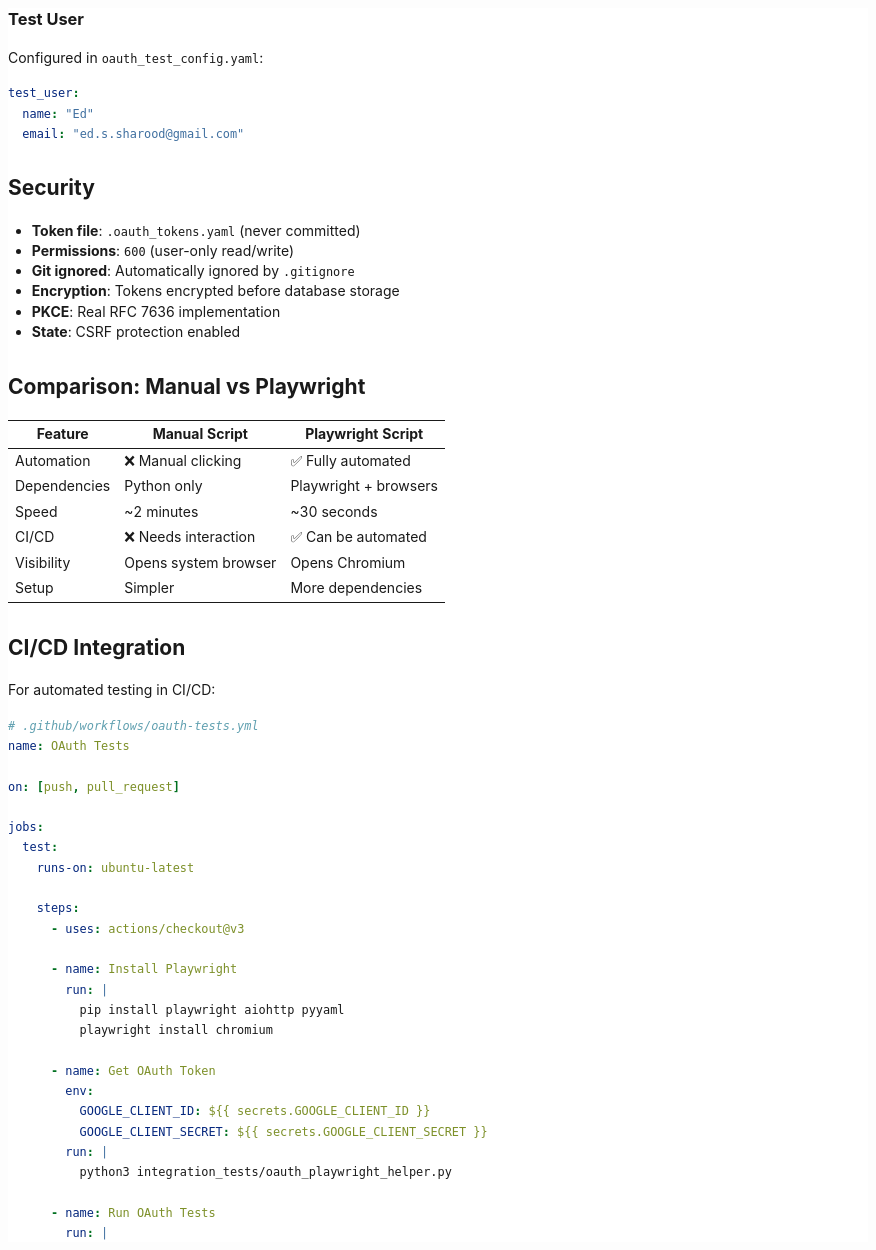 ### Test User

Configured in `oauth_test_config.yaml`:
```yaml
test_user:
  name: "Ed"
  email: "ed.s.sharood@gmail.com"
```

## Security

- **Token file**: `.oauth_tokens.yaml` (never committed)
- **Permissions**: `600` (user-only read/write)
- **Git ignored**: Automatically ignored by `.gitignore`
- **Encryption**: Tokens encrypted before database storage
- **PKCE**: Real RFC 7636 implementation
- **State**: CSRF protection enabled

## Comparison: Manual vs Playwright

| Feature | Manual Script | Playwright Script |
|---------|--------------|-------------------|
| Automation | ❌ Manual clicking | ✅ Fully automated |
| Dependencies | Python only | Playwright + browsers |
| Speed | ~2 minutes | ~30 seconds |
| CI/CD | ❌ Needs interaction | ✅ Can be automated |
| Visibility | Opens system browser | Opens Chromium |
| Setup | Simpler | More dependencies |

## CI/CD Integration

For automated testing in CI/CD:

```yaml
# .github/workflows/oauth-tests.yml
name: OAuth Tests

on: [push, pull_request]

jobs:
  test:
    runs-on: ubuntu-latest
    
    steps:
      - uses: actions/checkout@v3
      
      - name: Install Playwright
        run: |
          pip install playwright aiohttp pyyaml
          playwright install chromium
      
      - name: Get OAuth Token
        env:
          GOOGLE_CLIENT_ID: ${{ secrets.GOOGLE_CLIENT_ID }}
          GOOGLE_CLIENT_SECRET: ${{ secrets.GOOGLE_CLIENT_SECRET }}
        run: |
          python3 integration_tests/oauth_playwright_helper.py
      
      - name: Run OAuth Tests
        run: |
```